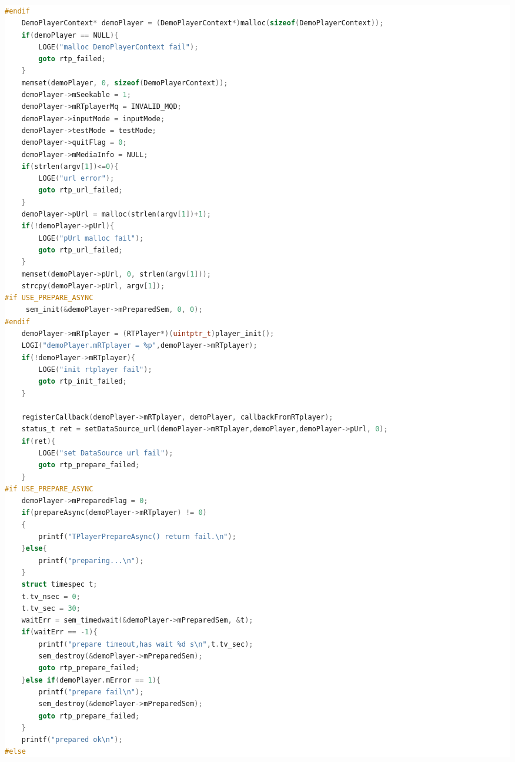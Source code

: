 ```c
#endif
    DemoPlayerContext* demoPlayer = (DemoPlayerContext*)malloc(sizeof(DemoPlayerContext));
    if(demoPlayer == NULL){
        LOGE("malloc DemoPlayerContext fail");
        goto rtp_failed;
    }
    memset(demoPlayer, 0, sizeof(DemoPlayerContext));
    demoPlayer->mSeekable = 1;
    demoPlayer->mRTplayerMq = INVALID_MQD;
    demoPlayer->inputMode = inputMode;
    demoPlayer->testMode = testMode;
    demoPlayer->quitFlag = 0;
    demoPlayer->mMediaInfo = NULL;
    if(strlen(argv[1])<=0){
        LOGE("url error");
        goto rtp_url_failed;
    }
    demoPlayer->pUrl = malloc(strlen(argv[1])+1);
    if(!demoPlayer->pUrl){
        LOGE("pUrl malloc fail");
        goto rtp_url_failed;
    }
    memset(demoPlayer->pUrl, 0, strlen(argv[1]));
    strcpy(demoPlayer->pUrl, argv[1]);
#if USE_PREPARE_ASYNC    
     sem_init(&demoPlayer->mPreparedSem, 0, 0);
#endif
    demoPlayer->mRTplayer = (RTPlayer*)(uintptr_t)player_init();
    LOGI("demoPlayer.mRTplayer = %p",demoPlayer->mRTplayer);
    if(!demoPlayer->mRTplayer){
        LOGE("init rtplayer fail");
        goto rtp_init_failed;
    }

    registerCallback(demoPlayer->mRTplayer, demoPlayer, callbackFromRTplayer);
    status_t ret = setDataSource_url(demoPlayer->mRTplayer,demoPlayer,demoPlayer->pUrl, 0);
    if(ret){
        LOGE("set DataSource url fail");
        goto rtp_prepare_failed;
    }
#if USE_PREPARE_ASYNC
    demoPlayer->mPreparedFlag = 0;
    if(prepareAsync(demoPlayer->mRTplayer) != 0)
    {
        printf("TPlayerPrepareAsync() return fail.\n");
    }else{
        printf("preparing...\n");
    }
    struct timespec t;
    t.tv_nsec = 0;
    t.tv_sec = 30;
    waitErr = sem_timedwait(&demoPlayer->mPreparedSem, &t);
    if(waitErr == -1){
        printf("prepare timeout,has wait %d s\n",t.tv_sec);
        sem_destroy(&demoPlayer->mPreparedSem);
        goto rtp_prepare_failed;
    }else if(demoPlayer.mError == 1){
        printf("prepare fail\n");
        sem_destroy(&demoPlayer->mPreparedSem);
        goto rtp_prepare_failed;
    }
    printf("prepared ok\n");
#else
```